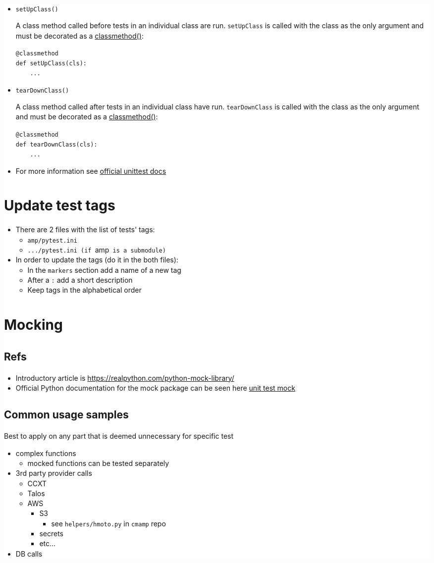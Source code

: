   - `setUpClass()` 
  
    A class method called before tests in an individual class are run. `setUpClass`
    is called with the class as the only argument and must be decorated as a [classmethod()](https://docs.python.org/3/library/functions.html#classmethod):
      ```
      @classmethod
      def setUpClass(cls):
          ...
      ```
  - `tearDownClass()`

    A class method called after tests in an individual class have run.
    `tearDownClass` is called with the class as the only argument and must be
    decorated as a
    [classmethod()](https://docs.python.org/3/library/functions.html#classmethod):
      ```
      @classmethod
      def tearDownClass(cls):
          ...
      ```

- For more information see
  [official unittest docs](https://docs.python.org/3/library/unittest.html)

# Update test tags

- There are 2 files with the list of tests' tags:
  - `amp/pytest.ini`
  - `.../pytest.ini (if `amp` is a submodule)`
- In order to update the tags (do it in the both files):
  - In the `markers` section add a name of a new tag
  - After a `:` add a short description
  - Keep tags in the alphabetical order

# Mocking

## Refs

- Introductory article is
  [https://realpython.com/python-mock-library/ ](https://realpython.com/python-mock-library/)
- Official Python documentation for the mock package can be seen here
  [unit test mock](https://docs.python.org/3/library/unittest.mock.html)

## Common usage samples

Best to apply on any part that is deemed unnecessary for specific test

- complex functions
  - mocked functions can be tested separately
- 3rd party provider calls
  - CCXT
  - Talos
  - AWS
    - S3
      - see `helpers/hmoto.py` in `cmamp` repo
    - secrets
    - etc...
- DB calls

